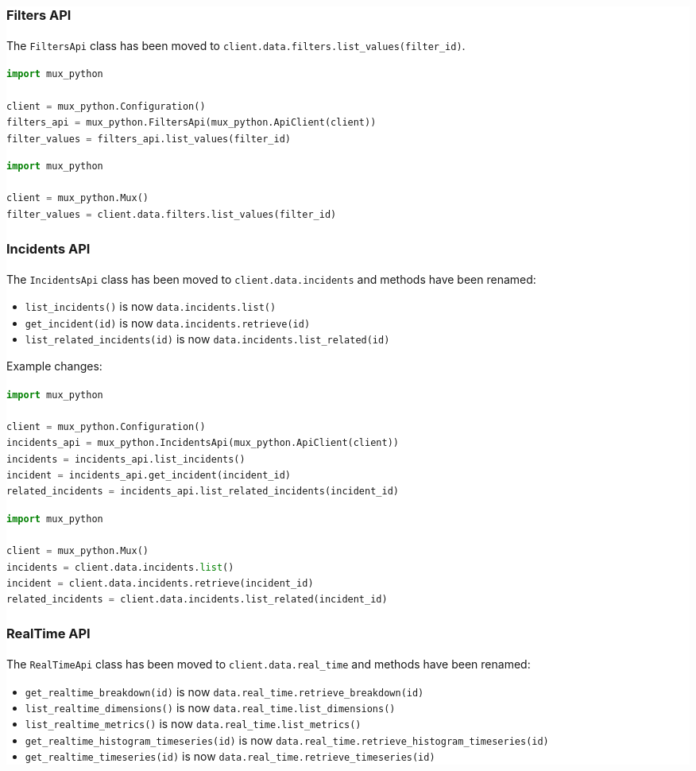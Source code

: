 ### Filters API

The `FiltersApi` class has been moved to `client.data.filters.list_values(filter_id)`.

```python
import mux_python

client = mux_python.Configuration()
filters_api = mux_python.FiltersApi(mux_python.ApiClient(client))
filter_values = filters_api.list_values(filter_id)
```

```python
import mux_python

client = mux_python.Mux()
filter_values = client.data.filters.list_values(filter_id)
```

### Incidents API

The `IncidentsApi` class has been moved to `client.data.incidents` and methods have been renamed:

- `list_incidents()` is now `data.incidents.list()`
- `get_incident(id)` is now `data.incidents.retrieve(id)`
- `list_related_incidents(id)` is now `data.incidents.list_related(id)`

Example changes:

```python
import mux_python

client = mux_python.Configuration()
incidents_api = mux_python.IncidentsApi(mux_python.ApiClient(client))
incidents = incidents_api.list_incidents()
incident = incidents_api.get_incident(incident_id)
related_incidents = incidents_api.list_related_incidents(incident_id)
```

```python
import mux_python

client = mux_python.Mux()
incidents = client.data.incidents.list()
incident = client.data.incidents.retrieve(incident_id)
related_incidents = client.data.incidents.list_related(incident_id)
```

### RealTime API

The `RealTimeApi` class has been moved to `client.data.real_time` and methods have been renamed:

- `get_realtime_breakdown(id)` is now `data.real_time.retrieve_breakdown(id)`
- `list_realtime_dimensions()` is now `data.real_time.list_dimensions()`
- `list_realtime_metrics()` is now `data.real_time.list_metrics()`
- `get_realtime_histogram_timeseries(id)` is now `data.real_time.retrieve_histogram_timeseries(id)`
- `get_realtime_timeseries(id)` is now `data.real_time.retrieve_timeseries(id)`
